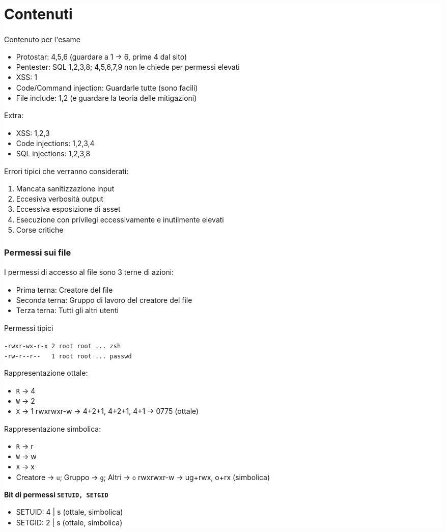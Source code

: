 # Contenuti 

Contenuto per l'esame
- Protostar: 4,5,6 (guardare a 1 $\rightarrow$ 6, prime 4 dal sito)
- Pentester: SQL 1,2,3,8; 4,5,6,7,9 non le chiede per permessi elevati
- XSS: 1 
- Code/Command injection: Guardarle tutte (sono facili)
- File include: 1,2 (e guardare la teoria delle mitigazioni)

Extra: 
- XSS: 1,2,3
- Code injections: 1,2,3,4
- SQL injections: 1,2,3,8


Errori tipici che verranno considerati:
1. Mancata sanitizzazione input 
2. Eccesiva verbosità output
3. Eccessiva esposizione di asset 
4. Esecuzione con privilegi eccessivamente e inutilmente elevati 
5. Corse critiche



### Permessi sui file
I permessi di accesso al file sono 3 terne di azioni:
- Prima terna: Creatore del file 
- Seconda terna: Gruppo di lavoro del creatore del file 
- Terza terna: Tutti gli altri utenti 

Permessi tipici 

```bash
-rwxr-wx-r-x 2 root root ... zsh
-rw-r--r--   1 root root ... passwd 
```

Rappresentazione ottale:
- `R` $\rightarrow$ 4
- `W` $\rightarrow$ 2 
- `X` $\rightarrow$ 1 
rwxrwxr-w $\rightarrow$ 4+2+1, 4+2+1, 4+1 $\rightarrow$ 0775 (ottale)

Rappresentazione simbolica:
- `R` $\rightarrow$ r
- `W` $\rightarrow$ w
- `X` $\rightarrow$ x
- Creatore $\rightarrow$ `u`; Gruppo $\rightarrow$ `g`; Altri $\rightarrow$ `o`
rwxrwxr-w $\rightarrow$ ug+rwx, o+rx (simbolica)

**Bit di permessi `SETUID, SETGID`**

- SETUID: 4 | s (ottale, simbolica)
- SETGID: 2 | s (ottale, simbolica)
